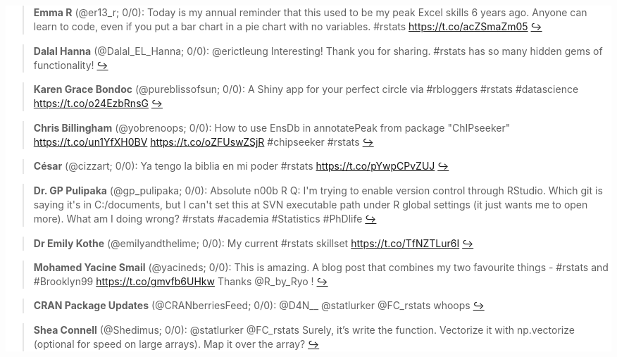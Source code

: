 > **Emma R** (@er13_r; 0/0): Today is my annual reminder that this used to be my peak Excel skills 6 years ago. Anyone can learn to code, even if you put a bar chart in a pie chart with no variables. #rstats https://t.co/acZSmaZm05  [&#8618;](https://twitter.com/dataandme/status/1096541341977362432)




> **Dalal Hanna** (@Dalal_EL_Hanna; 0/0): @erictleung Interesting!  Thank you for sharing.  #rstats has so many hidden gems of functionality!  [&#8618;](https://twitter.com/dataandme/status/1096531439942856705)




> **Karen Grace Bondoc** (@pureblissofsun; 0/0): A Shiny app for your perfect circle via #rbloggers #rstats #datascience https://t.co/o24EzbRnsG  [&#8618;](https://twitter.com/dataandme/status/1096531407109869570)




> **Chris Billingham** (@yobrenoops; 0/0): How to use EnsDb in annotatePeak from package "ChIPseeker" https://t.co/un1YfXH0BV https://t.co/oZFUswZSjR #chipseeker #rstats  [&#8618;](https://twitter.com/dataandme/status/1096526414461849600)




> **César** (@cizzart; 0/0): Ya tengo la biblia en mi poder #rstats https://t.co/pYwpCPvZUJ  [&#8618;](https://twitter.com/dataandme/status/1096513611630104576)




> **Dr. GP Pulipaka** (@gp_pulipaka; 0/0): Absolute n00b R Q: I'm trying to enable version control through RStudio. Which git is saying it's in C:/documents, but I can't set this at SVN executable path under R global settings (it just wants me to open more). What am I doing wrong? #rstats #academia #Statistics #PhDlife  [&#8618;](https://twitter.com/dataandme/status/1096513256791912449)




> **Dr Emily Kothe** (@emilyandthelime; 0/0): My current #rstats skillset https://t.co/TfNZTLur6I  [&#8618;](https://twitter.com/dataandme/status/1096511900161056769)




> **Mohamed Yacine Smail** (@yacineds; 0/0): This is amazing. A blog post that combines my two favourite things -  #rstats and #Brooklyn99 https://t.co/gmvfb6UHkw Thanks @R_by_Ryo !  [&#8618;](https://twitter.com/dataandme/status/1096506011119165441)




> **CRAN Package Updates** (@CRANberriesFeed; 0/0): @D4N__ @statlurker @FC_rstats whoops  [&#8618;](https://twitter.com/dataandme/status/1096500224632053760)




> **Shea Connell** (@Shedimus; 0/0): @statlurker @FC_rstats Surely, it’s write the function. Vectorize it with np.vectorize (optional for speed on large arrays). Map it over the array?  [&#8618;](https://twitter.com/dataandme/status/1096494967919390720)



